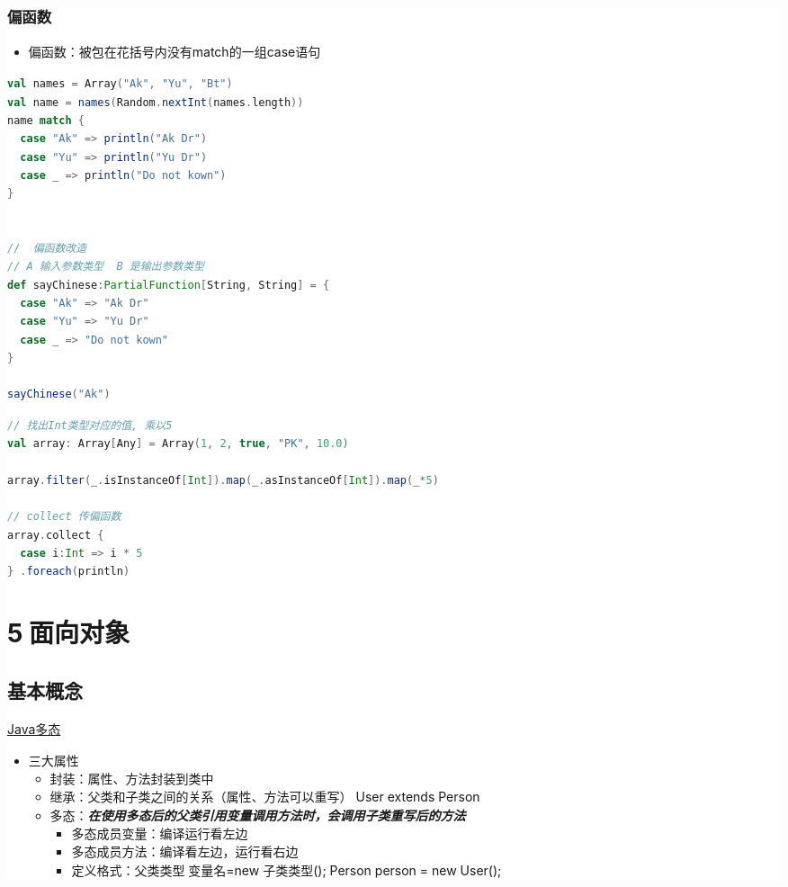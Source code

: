 

### 偏函数

* 偏函数：被包在花括号内没有match的一组case语句

```scala
val names = Array("Ak", "Yu", "Bt")
val name = names(Random.nextInt(names.length))
name match {
  case "Ak" => println("Ak Dr")
  case "Yu" => println("Yu Dr")
  case _ => println("Do not kown")
}


//  偏函数改造
// A 输入参数类型  B 是输出参数类型
def sayChinese:PartialFunction[String, String] = {
  case "Ak" => "Ak Dr"
  case "Yu" => "Yu Dr"
  case _ => "Do not kown"
}

sayChinese("Ak")
```

```scala
// 找出Int类型对应的值, 乘以5
val array: Array[Any] = Array(1, 2, true, "PK", 10.0)

array.filter(_.isInstanceOf[Int]).map(_.asInstanceOf[Int]).map(_*5)

// collect 传偏函数
array.collect {
  case i:Int => i * 5
} .foreach(println)
```



# 5 面向对象

## 基本概念

[Java多态](https://blog.csdn.net/qq_41679818/article/details/90523285)

- 三大属性
  - 封装：属性、方法封装到类中
  - 继承：父类和子类之间的关系（属性、方法可以重写）
    User extends Person
  - 多态：***在使用多态后的父类引用变量调用方法时，会调用子类重写后的方法***
    - 多态成员变量：编译运行看左边
    - 多态成员方法：编译看左边，运行看右边
    - 定义格式：父类类型 变量名=new 子类类型();   Person person = new User();
